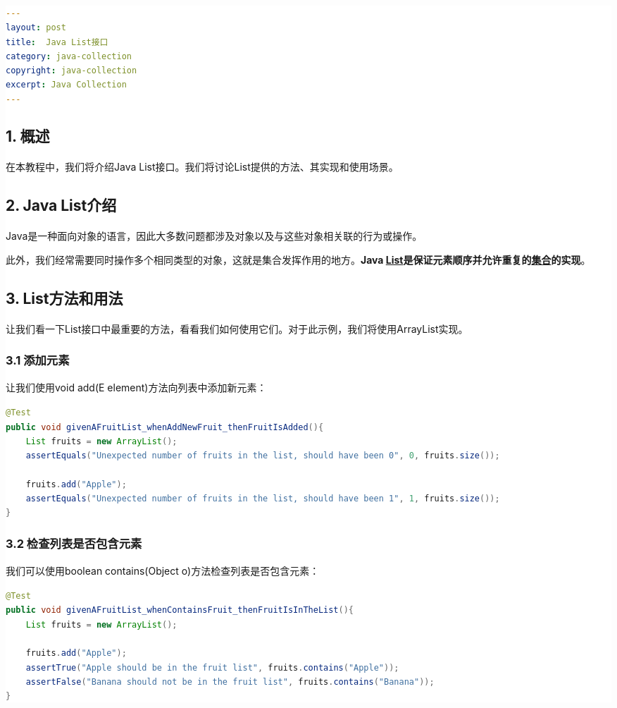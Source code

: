 ```yaml
---
layout: post
title:  Java List接口
category: java-collection
copyright: java-collection
excerpt: Java Collection
---
```


## 1. 概述

在本教程中，我们将介绍Java List接口。我们将讨论List提供的方法、其实现和使用场景。

## 2. Java List介绍

Java是一种面向对象的语言，因此大多数问题都涉及对象以及与这些对象相关联的行为或操作。

此外，我们经常需要同时操作多个相同类型的对象，这就是集合发挥作用的地方。**Java [List](https://docs.oracle.com/en/java/javase/17/docs/api/java.base/java/util/List.html)是保证元素顺序并允许重复的[集合](https://www.baeldung.com/java-collections)的实现**。

## 3. List方法和用法

让我们看一下List接口中最重要的方法，看看我们如何使用它们。对于此示例，我们将使用ArrayList实现。

### 3.1 添加元素

让我们使用void add(E element)方法向列表中添加新元素：

```java
@Test
public void givenAFruitList_whenAddNewFruit_thenFruitIsAdded(){
    List fruits = new ArrayList();
    assertEquals("Unexpected number of fruits in the list, should have been 0", 0, fruits.size());
        
    fruits.add("Apple");
    assertEquals("Unexpected number of fruits in the list, should have been 1", 1, fruits.size());
}
```

### 3.2 检查列表是否包含元素

我们可以使用boolean contains(Object o)方法检查列表是否包含元素：

```java
@Test
public void givenAFruitList_whenContainsFruit_thenFruitIsInTheList(){
    List fruits = new ArrayList();
        
    fruits.add("Apple");
    assertTrue("Apple should be in the fruit list", fruits.contains("Apple"));
    assertFalse("Banana should not be in the fruit list", fruits.contains("Banana"));
}
```
